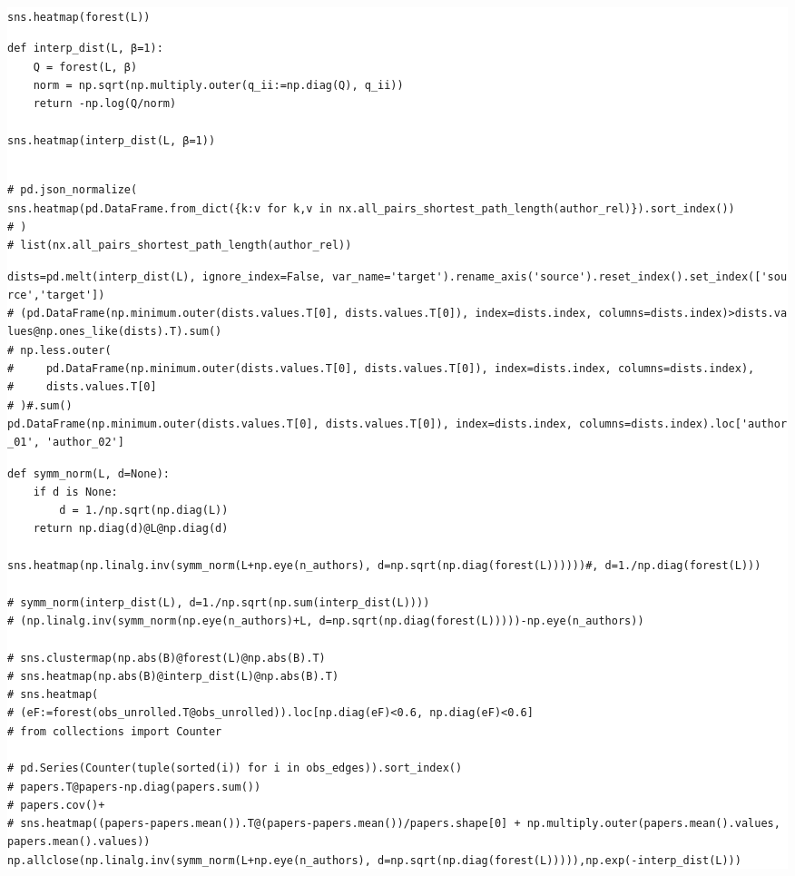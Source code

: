 ```{code-cell} ipython3
sns.heatmap(forest(L))
```

```{code-cell} ipython3
def interp_dist(L, β=1):
    Q = forest(L, β)
    norm = np.sqrt(np.multiply.outer(q_ii:=np.diag(Q), q_ii))
    return -np.log(Q/norm)

sns.heatmap(interp_dist(L, β=1))
    
```

```{code-cell} ipython3
# pd.json_normalize(
sns.heatmap(pd.DataFrame.from_dict({k:v for k,v in nx.all_pairs_shortest_path_length(author_rel)}).sort_index())
# )
# list(nx.all_pairs_shortest_path_length(author_rel))
```

```{code-cell} ipython3
dists=pd.melt(interp_dist(L), ignore_index=False, var_name='target').rename_axis('source').reset_index().set_index(['source','target'])
# (pd.DataFrame(np.minimum.outer(dists.values.T[0], dists.values.T[0]), index=dists.index, columns=dists.index)>dists.values@np.ones_like(dists).T).sum()
# np.less.outer(
#     pd.DataFrame(np.minimum.outer(dists.values.T[0], dists.values.T[0]), index=dists.index, columns=dists.index),
#     dists.values.T[0]
# )#.sum()
pd.DataFrame(np.minimum.outer(dists.values.T[0], dists.values.T[0]), index=dists.index, columns=dists.index).loc['author_01', 'author_02']
```

```{code-cell} ipython3
def symm_norm(L, d=None):
    if d is None: 
        d = 1./np.sqrt(np.diag(L))
    return np.diag(d)@L@np.diag(d)

sns.heatmap(np.linalg.inv(symm_norm(L+np.eye(n_authors), d=np.sqrt(np.diag(forest(L))))))#, d=1./np.diag(forest(L)))

# symm_norm(interp_dist(L), d=1./np.sqrt(np.sum(interp_dist(L))))
# (np.linalg.inv(symm_norm(np.eye(n_authors)+L, d=np.sqrt(np.diag(forest(L)))))-np.eye(n_authors))

# sns.clustermap(np.abs(B)@forest(L)@np.abs(B).T)
# sns.heatmap(np.abs(B)@interp_dist(L)@np.abs(B).T)
# sns.heatmap(
# (eF:=forest(obs_unrolled.T@obs_unrolled)).loc[np.diag(eF)<0.6, np.diag(eF)<0.6]
# from collections import Counter

# pd.Series(Counter(tuple(sorted(i)) for i in obs_edges)).sort_index()
# papers.T@papers-np.diag(papers.sum())
# papers.cov()+
# sns.heatmap((papers-papers.mean()).T@(papers-papers.mean())/papers.shape[0] + np.multiply.outer(papers.mean().values, papers.mean().values))
np.allclose(np.linalg.inv(symm_norm(L+np.eye(n_authors), d=np.sqrt(np.diag(forest(L))))),np.exp(-interp_dist(L)))
```
